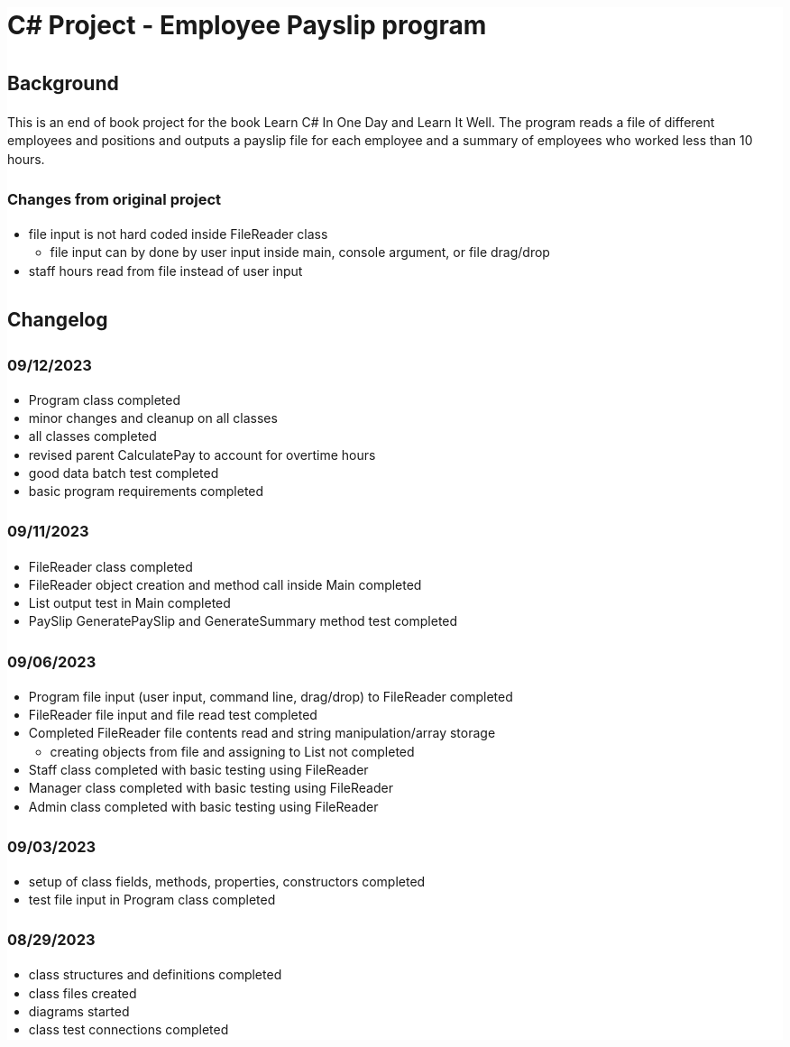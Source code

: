 # C# Project - Employee Payslip program

## Background
This is an end of book project for the book Learn C# In One Day and Learn It Well. The program reads a file of different employees and positions and outputs a payslip file for each employee and a summary of employees who worked less than 10 hours.

### Changes from original project
- file input is not hard coded inside FileReader class
    - file input can by done by user input inside main, console argument, or file drag/drop
- staff hours read from file instead of user input

## Changelog

### 09/12/2023
- Program class completed
- minor changes and cleanup on all classes
- all classes completed
- revised parent CalculatePay to account for overtime hours
- good data batch test completed
- basic program requirements completed

### 09/11/2023
- FileReader class completed
- FileReader object creation and method call inside Main completed
- List<Staff> output test in Main completed
- PaySlip GeneratePaySlip and GenerateSummary method test completed

### 09/06/2023
- Program file input (user input, command line, drag/drop) to FileReader completed
- FileReader file input and file read test completed
- Completed FileReader file contents read and string manipulation/array storage
	- creating objects from file and assigning to List not completed
- Staff class completed with basic testing using FileReader
- Manager class completed with basic testing using FileReader
- Admin class completed with basic testing using FileReader

### 09/03/2023
- setup of class fields, methods, properties, constructors completed
- test file input in Program class completed

### 08/29/2023
- class structures and definitions completed
- class files created
- diagrams started
- class test connections completed
